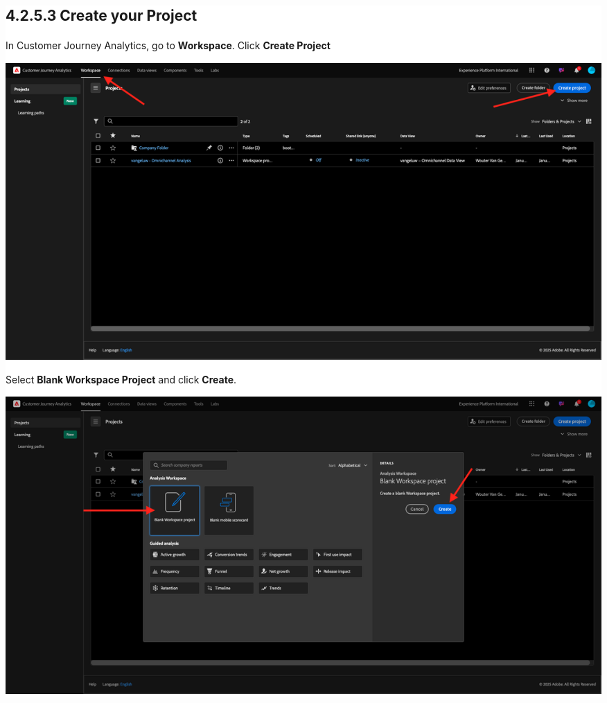## 4.2.5.3 Create your Project

In Customer Journey Analytics, go to **Workspace**. Click **Create Project**

![demo](./images/pro1.png)

Select **Blank Workspace Project** and click **Create**.

![demo](./images/pro2.png)
